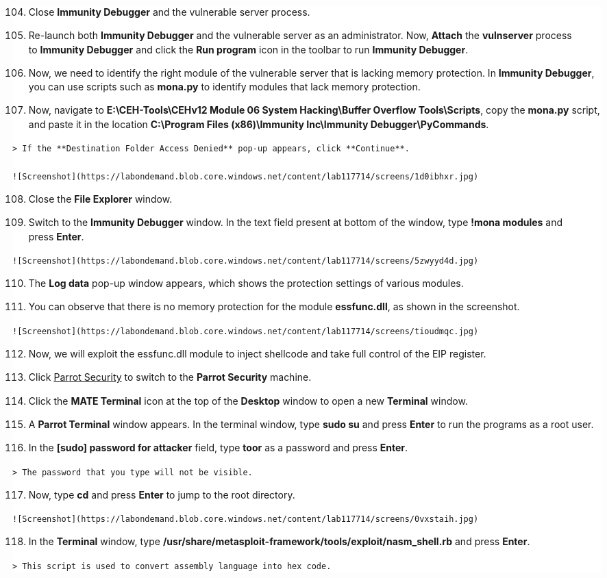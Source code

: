 104. Close **Immunity Debugger** and the vulnerable server process.
    
105. Re-launch both **Immunity Debugger** and the vulnerable server as an administrator. Now, **Attach** the **vulnserver** process to **Immunity Debugger** and click the **Run program** icon in the toolbar to run **Immunity Debugger**.
    
106. Now, we need to identify the right module of the vulnerable server that is lacking memory protection. In **Immunity Debugger**, you can use scripts such as **mona.py** to identify modules that lack memory protection.
    
107. Now, navigate to **E:\CEH-Tools\CEHv12 Module 06 System Hacking\Buffer Overflow Tools\Scripts**, copy the **mona.py** script, and paste it in the location **C:\Program Files (x86)\Immunity Inc\Immunity Debugger\PyCommands**.
    
    > If the **Destination Folder Access Denied** pop-up appears, click **Continue**.
    
    ![Screenshot](https://labondemand.blob.core.windows.net/content/lab117714/screens/1d0ibhxr.jpg)
    
108. Close the **File Explorer** window.
    
109. Switch to the **Immunity Debugger** window. In the text field present at bottom of the window, type **!mona modules** and press **Enter**.
    
    ![Screenshot](https://labondemand.blob.core.windows.net/content/lab117714/screens/5zwyyd4d.jpg)
    
110. The **Log data** pop-up window appears, which shows the protection settings of various modules.
    
111. You can observe that there is no memory protection for the module **essfunc.dll**, as shown in the screenshot.
    
    ![Screenshot](https://labondemand.blob.core.windows.net/content/lab117714/screens/tioudmqc.jpg)
    
112. Now, we will exploit the essfunc.dll module to inject shellcode and take full control of the EIP register.
    
113. Click [Parrot Security](https://labclient.labondemand.com/Instructions/5a895bf5-5f95-4504-9515-0e8f8f743e00#) to switch to the **Parrot Security** machine.
    
114. Click the **MATE Terminal** icon at the top of the **Desktop** window to open a new **Terminal** window.
    
115. A **Parrot Terminal** window appears. In the terminal window, type **sudo su** and press **Enter** to run the programs as a root user.
    
116. In the **[sudo] password for attacker** field, type **toor** as a password and press **Enter**.
    
    > The password that you type will not be visible.
    
117. Now, type **cd** and press **Enter** to jump to the root directory.
    
    ![Screenshot](https://labondemand.blob.core.windows.net/content/lab117714/screens/0vxstaih.jpg)
    
118. In the **Terminal** window, type **/usr/share/metasploit-framework/tools/exploit/nasm_shell.rb** and press **Enter**.
    
    > This script is used to convert assembly language into hex code.
    